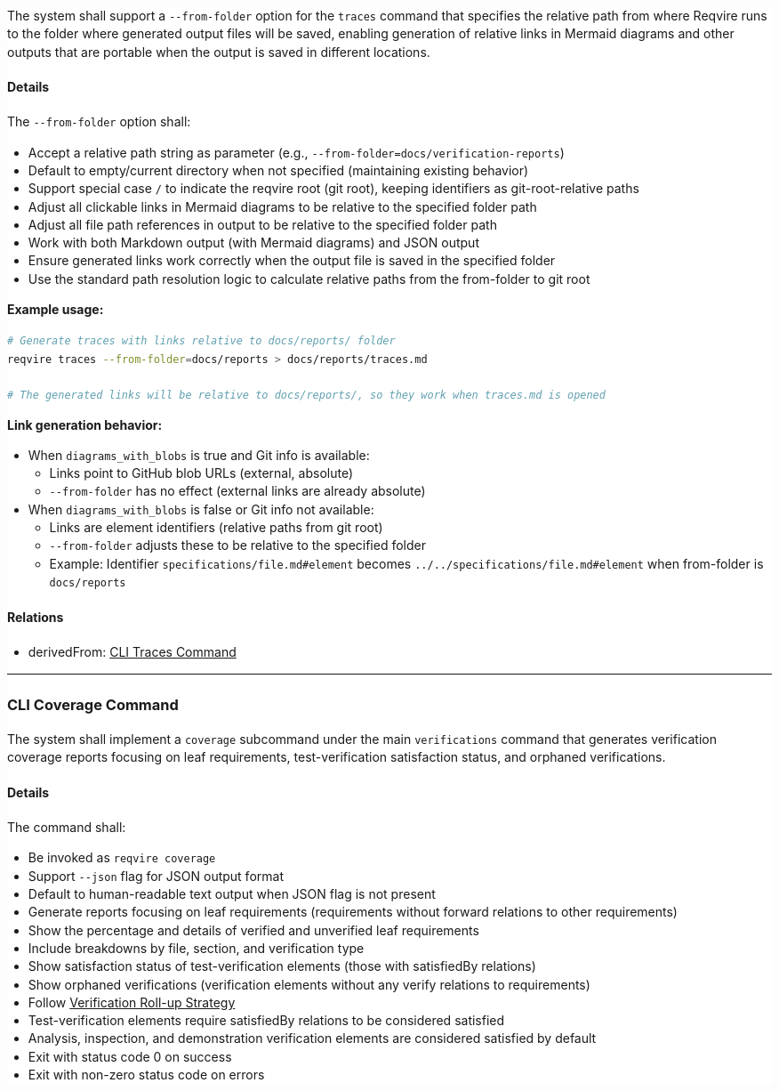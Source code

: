 The system shall support a `--from-folder` option for the `traces` command that specifies the relative path from where Reqvire runs to the folder where generated output files will be saved, enabling generation of relative links in Mermaid diagrams and other outputs that are portable when the output is saved in different locations.

#### Details
The `--from-folder` option shall:
- Accept a relative path string as parameter (e.g., `--from-folder=docs/verification-reports`)
- Default to empty/current directory when not specified (maintaining existing behavior)
- Support special case `/` to indicate the reqvire root (git root), keeping identifiers as git-root-relative paths
- Adjust all clickable links in Mermaid diagrams to be relative to the specified folder path
- Adjust all file path references in output to be relative to the specified folder path
- Work with both Markdown output (with Mermaid diagrams) and JSON output
- Ensure generated links work correctly when the output file is saved in the specified folder
- Use the standard path resolution logic to calculate relative paths from the from-folder to git root

**Example usage:**
```bash
# Generate traces with links relative to docs/reports/ folder
reqvire traces --from-folder=docs/reports > docs/reports/traces.md

# The generated links will be relative to docs/reports/, so they work when traces.md is opened
```

**Link generation behavior:**
- When `diagrams_with_blobs` is true and Git info is available:
  - Links point to GitHub blob URLs (external, absolute)
  - `--from-folder` has no effect (external links are already absolute)
- When `diagrams_with_blobs` is false or Git info not available:
  - Links are element identifiers (relative paths from git root)
  - `--from-folder` adjusts these to be relative to the specified folder
  - Example: Identifier `specifications/file.md#element` becomes `../../specifications/file.md#element` when from-folder is `docs/reports`

#### Relations
  * derivedFrom: [CLI Traces Command](#cli-traces-command)
---

### CLI Coverage Command

The system shall implement a `coverage` subcommand under the main `verifications` command that generates verification coverage reports focusing on leaf requirements, test-verification satisfaction status, and orphaned verifications.

#### Details
The command shall:
- Be invoked as `reqvire coverage`
- Support `--json` flag for JSON output format
- Default to human-readable text output when JSON flag is not present
- Generate reports focusing on leaf requirements (requirements without forward relations to other requirements)
- Show the percentage and details of verified and unverified leaf requirements
- Include breakdowns by file, section, and verification type
- Show satisfaction status of test-verification elements (those with satisfiedBy relations)
- Show orphaned verifications (verification elements without any verify relations to requirements)
- Follow [Verification Roll-up Strategy](../ModelManagement/TraceabilityMatrix.md#verification-roll-up-strategy)
- Test-verification elements require satisfiedBy relations to be considered satisfied
- Analysis, inspection, and demonstration verification elements are considered satisfied by default
- Exit with status code 0 on success
- Exit with non-zero status code on errors
